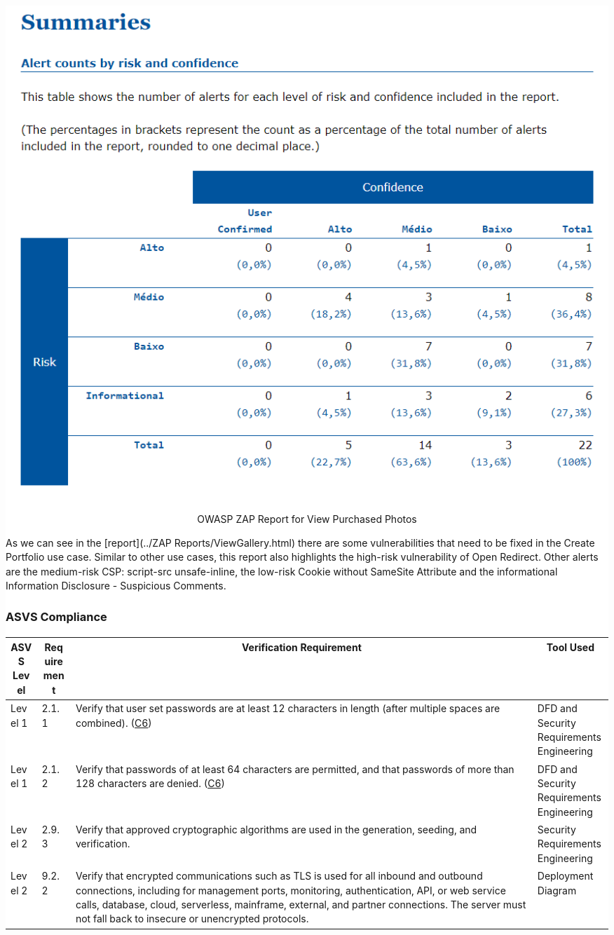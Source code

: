 ![ViewPurchasedPhotosZAP.png](../images/ViewPurchasedPhotosZAP.png)
<p align="center">OWASP ZAP Report for View Purchased Photos</p>

As we can see in the [report](../ZAP Reports/ViewGallery.html) there are some vulnerabilities that need to be fixed in the Create Portfolio use case.
Similar to other use cases, this report also highlights the high-risk vulnerability of Open Redirect.
Other alerts are the medium-risk CSP: script-src unsafe-inline, the low-risk Cookie without SameSite Attribute and the informational Information Disclosure - Suspicious Comments.


### ASVS Compliance

| ASVS Level | Requirement | Verification Requirement                                                                                                                                                                                                                                                                                                                                                                                                                                                                                                                                                                                                                             | Tool Used                                                                                                                                                                                                      |
|------------|-------------|------------------------------------------------------------------------------------------------------------------------------------------------------------------------------------------------------------------------------------------------------------------------------------------------------------------------------------------------------------------------------------------------------------------------------------------------------------------------------------------------------------------------------------------------------------------------------------------------------------------------------------------------------|----------------------------------------------------------------------------------------------------------------------------------------------------------------------------------------------------------------|
| Level 1    | 2.1.1       | Verify that user set passwords are at least 12 characters in length (after multiple spaces are combined). ([C6](https://owasp.org/www-project-proactive-controls/#div-numbering))                                                                                                                                                                                                                                                                                                                                                                                                                                                                    | DFD and Security Requirements Engineering                                                                                                                                                                      |
| Level 1    | 2.1.2       | Verify that passwords of at least 64 characters are permitted, and that passwords of more than 128 characters are denied. ([C6](https://owasp.org/www-project-proactive-controls/#div-numbering))                                                                                                                                                                                                                                                                                                                                                                                                                                                    | DFD and Security Requirements Engineering                                                                                                                                                                      |
| Level 2    | 2.9.3       | Verify that approved cryptographic algorithms are used in the generation, seeding, and verification.                                                                                                                                                                                                                                                                                                                                                                                                                                                                                                                                                 | Security Requirements Engineering                                                                                                                                                                              |
| Level 2    | 9.2.2       | Verify that encrypted communications such as TLS is used for all inbound and outbound connections, including for management ports, monitoring, authentication, API, or web service calls, database, cloud, serverless, mainframe, external, and partner connections. The server must not fall back to insecure or unencrypted protocols.                                                                                                                                                                                                                                                                                                             | Deployment Diagram                                                                                                                                                                                             |